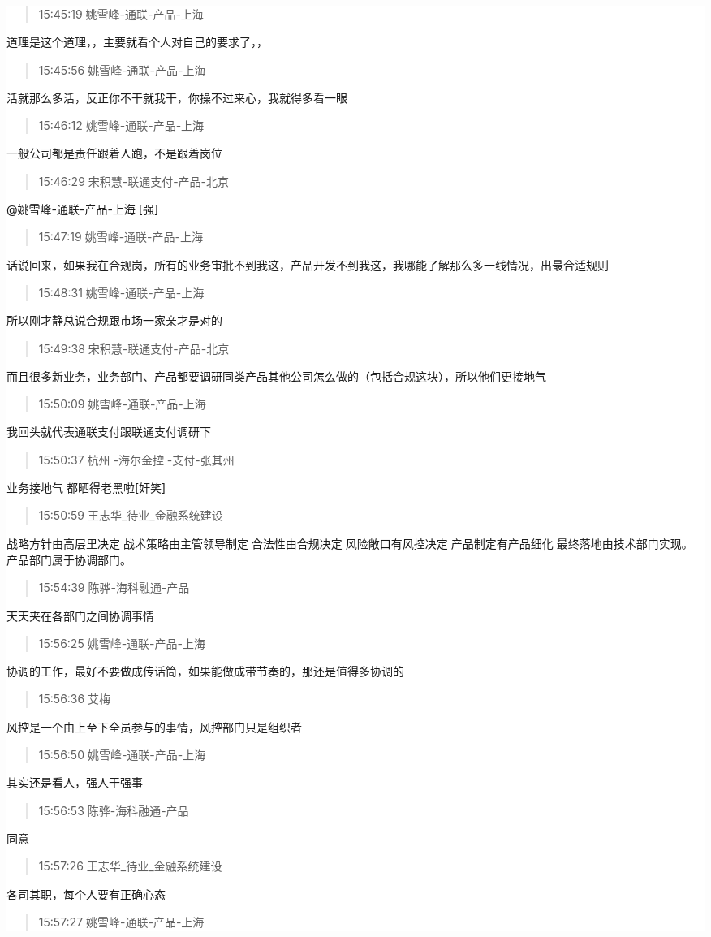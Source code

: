 > 15:45:19  姚雪峰-通联-产品-上海  
   
道理是这个道理，，主要就看个人对自己的要求了，，  
   
> 15:45:56  姚雪峰-通联-产品-上海  
   
活就那么多活，反正你不干就我干，你操不过来心，我就得多看一眼  
   
> 15:46:12  姚雪峰-通联-产品-上海  
   
一般公司都是责任跟着人跑，不是跟着岗位  
   
> 15:46:29  宋积慧-联通支付-产品-北京  
   
@姚雪峰-通联-产品-上海 [强]  
   
> 15:47:19  姚雪峰-通联-产品-上海  
   
话说回来，如果我在合规岗，所有的业务审批不到我这，产品开发不到我这，我哪能了解那么多一线情况，出最合适规则  
   
> 15:48:31  姚雪峰-通联-产品-上海  
   
所以刚才静总说合规跟市场一家亲才是对的  
   
> 15:49:38  宋积慧-联通支付-产品-北京  
   
而且很多新业务，业务部门、产品都要调研同类产品其他公司怎么做的（包括合规这块），所以他们更接地气  
   
> 15:50:09  姚雪峰-通联-产品-上海  
   
我回头就代表通联支付跟联通支付调研下  
   
> 15:50:37  杭州 -海尔金控 -支付-张其州  
   
业务接地气 都晒得老黑啦[奸笑]  
   
> 15:50:59  王志华_待业_金融系统建设  
   
战略方针由高层里决定 战术策略由主管领导制定 合法性由合规决定 风险敞口有风控决定 产品制定有产品细化 最终落地由技术部门实现。 产品部门属于协调部门。  
   
> 15:54:39  陈骅-海科融通-产品  
   
天天夹在各部门之间协调事情  
   
> 15:56:25  姚雪峰-通联-产品-上海  
   
协调的工作，最好不要做成传话筒，如果能做成带节奏的，那还是值得多协调的  
   
> 15:56:36  艾梅  
   
风控是一个由上至下全员参与的事情，风控部门只是组织者  
   
> 15:56:50  姚雪峰-通联-产品-上海  
   
其实还是看人，强人干强事  
   
> 15:56:53  陈骅-海科融通-产品  
   
同意  
   
> 15:57:26  王志华_待业_金融系统建设  
   
各司其职，每个人要有正确心态  
   
> 15:57:27  姚雪峰-通联-产品-上海  
   